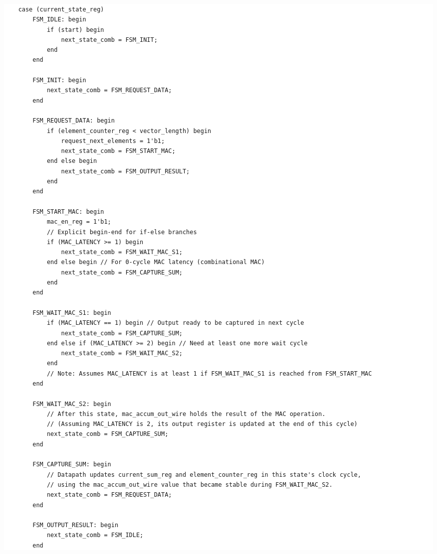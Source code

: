         case (current_state_reg)
            FSM_IDLE: begin
                if (start) begin
                    next_state_comb = FSM_INIT;
                end
            end

            FSM_INIT: begin
                next_state_comb = FSM_REQUEST_DATA;
            end

            FSM_REQUEST_DATA: begin
                if (element_counter_reg < vector_length) begin
                    request_next_elements = 1'b1; 
                    next_state_comb = FSM_START_MAC;
                end else begin 
                    next_state_comb = FSM_OUTPUT_RESULT;
                end
            end

            FSM_START_MAC: begin 
                mac_en_reg = 1'b1; 
                // Explicit begin-end for if-else branches
                if (MAC_LATENCY >= 1) begin
                    next_state_comb = FSM_WAIT_MAC_S1;
                end else begin // For 0-cycle MAC latency (combinational MAC)
                    next_state_comb = FSM_CAPTURE_SUM; 
                end
            end

            FSM_WAIT_MAC_S1: begin 
                if (MAC_LATENCY == 1) begin // Output ready to be captured in next cycle
                    next_state_comb = FSM_CAPTURE_SUM; 
                end else if (MAC_LATENCY >= 2) begin // Need at least one more wait cycle
                    next_state_comb = FSM_WAIT_MAC_S2;
                end
                // Note: Assumes MAC_LATENCY is at least 1 if FSM_WAIT_MAC_S1 is reached from FSM_START_MAC
            end

            FSM_WAIT_MAC_S2: begin 
                // After this state, mac_accum_out_wire holds the result of the MAC operation.
                // (Assuming MAC_LATENCY is 2, its output register is updated at the end of this cycle)
                next_state_comb = FSM_CAPTURE_SUM;
            end

            FSM_CAPTURE_SUM: begin 
                // Datapath updates current_sum_reg and element_counter_reg in this state's clock cycle,
                // using the mac_accum_out_wire value that became stable during FSM_WAIT_MAC_S2.
                next_state_comb = FSM_REQUEST_DATA;
            end

            FSM_OUTPUT_RESULT: begin
                next_state_comb = FSM_IDLE;
            end
